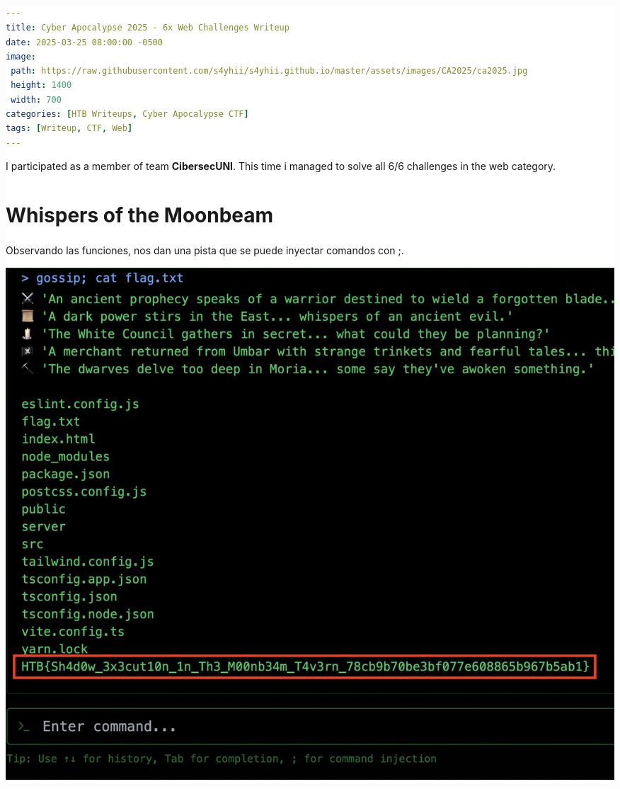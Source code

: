 ```yaml
---
title: Cyber Apocalypse 2025 - 6x Web Challenges Writeup
date: 2025-03-25 08:00:00 -0500
image: 
 path: https://raw.githubusercontent.com/s4yhii/s4yhii.github.io/master/assets/images/CA2025/ca2025.jpg
 height: 1400
 width: 700
categories: [HTB Writeups, Cyber Apocalypse CTF]
tags: [Writeup, CTF, Web]
---
```


I participated as a member of team **CibersecUNI**. This time i managed to solve all 6/6 challenges in the web category.

# Whispers of the Moonbeam

Observando las funciones, nos dan una pista que se puede inyectar comandos con ;.

![alt text](https://raw.githubusercontent.com/s4yhii/s4yhii.github.io/master/assets/images/CA2025/image-1.png)
